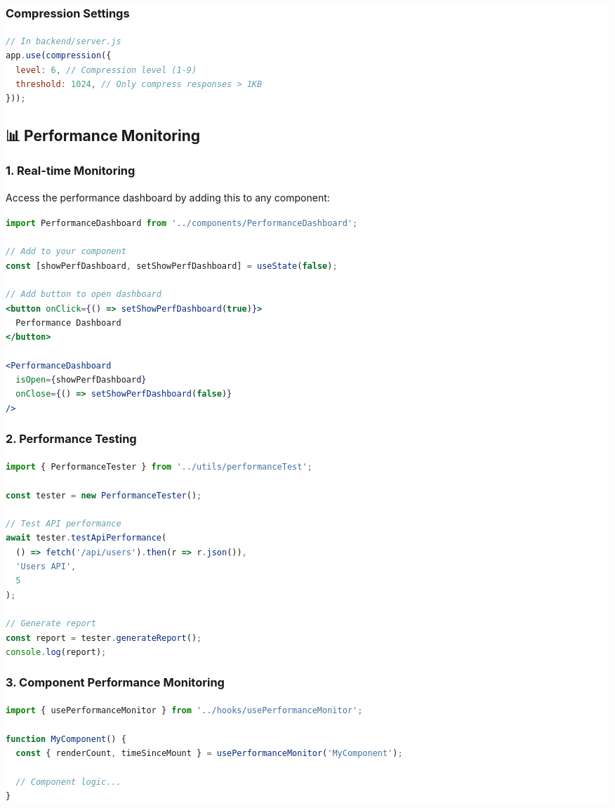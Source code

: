 ### Compression Settings
```javascript
// In backend/server.js
app.use(compression({
  level: 6, // Compression level (1-9)
  threshold: 1024, // Only compress responses > 1KB
}));
```

## 📊 Performance Monitoring

### 1. Real-time Monitoring
Access the performance dashboard by adding this to any component:
```jsx
import PerformanceDashboard from '../components/PerformanceDashboard';

// Add to your component
const [showPerfDashboard, setShowPerfDashboard] = useState(false);

// Add button to open dashboard
<button onClick={() => setShowPerfDashboard(true)}>
  Performance Dashboard
</button>

<PerformanceDashboard 
  isOpen={showPerfDashboard} 
  onClose={() => setShowPerfDashboard(false)} 
/>
```

### 2. Performance Testing
```javascript
import { PerformanceTester } from '../utils/performanceTest';

const tester = new PerformanceTester();

// Test API performance
await tester.testApiPerformance(
  () => fetch('/api/users').then(r => r.json()),
  'Users API',
  5
);

// Generate report
const report = tester.generateReport();
console.log(report);
```

### 3. Component Performance Monitoring
```javascript
import { usePerformanceMonitor } from '../hooks/usePerformanceMonitor';

function MyComponent() {
  const { renderCount, timeSinceMount } = usePerformanceMonitor('MyComponent');
  
  // Component logic...
}
```
